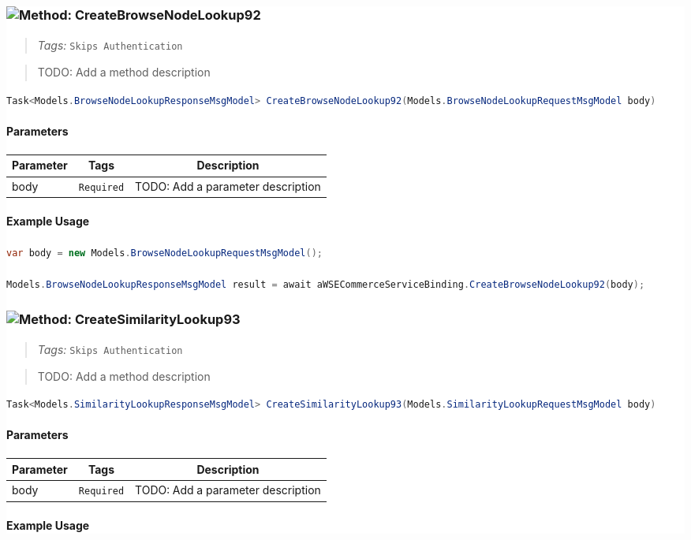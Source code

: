 
### <a name="create_browse_node_lookup92"></a>![Method: ](https://apidocs.io/img/method.png "AWSECommerceService.PCL.Controllers.AWSECommerceServiceBindingController.CreateBrowseNodeLookup92") CreateBrowseNodeLookup92

> *Tags:*  ``` Skips Authentication ``` 

> TODO: Add a method description


```csharp
Task<Models.BrowseNodeLookupResponseMsgModel> CreateBrowseNodeLookup92(Models.BrowseNodeLookupRequestMsgModel body)
```

#### Parameters

| Parameter | Tags | Description |
|-----------|------|-------------|
| body |  ``` Required ```  | TODO: Add a parameter description |


#### Example Usage

```csharp
var body = new Models.BrowseNodeLookupRequestMsgModel();

Models.BrowseNodeLookupResponseMsgModel result = await aWSECommerceServiceBinding.CreateBrowseNodeLookup92(body);

```


### <a name="create_similarity_lookup93"></a>![Method: ](https://apidocs.io/img/method.png "AWSECommerceService.PCL.Controllers.AWSECommerceServiceBindingController.CreateSimilarityLookup93") CreateSimilarityLookup93

> *Tags:*  ``` Skips Authentication ``` 

> TODO: Add a method description


```csharp
Task<Models.SimilarityLookupResponseMsgModel> CreateSimilarityLookup93(Models.SimilarityLookupRequestMsgModel body)
```

#### Parameters

| Parameter | Tags | Description |
|-----------|------|-------------|
| body |  ``` Required ```  | TODO: Add a parameter description |


#### Example Usage
